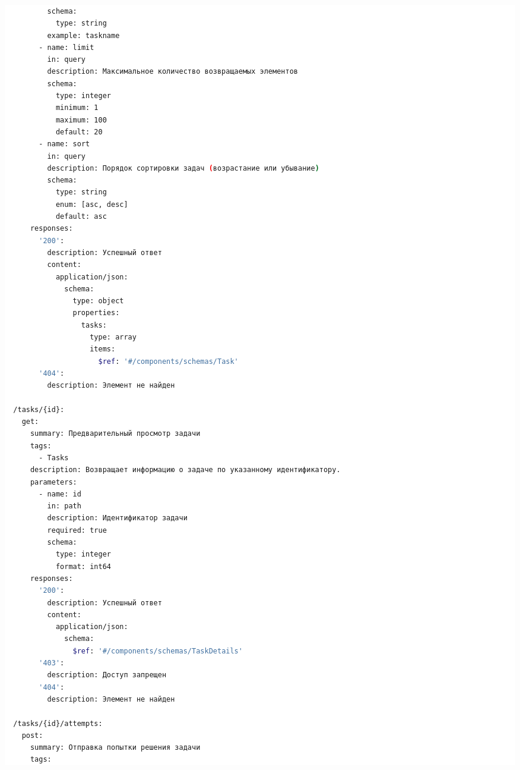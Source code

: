 ```bash
          schema:
            type: string
          example: taskname
        - name: limit
          in: query
          description: Максимальное количество возвращаемых элементов
          schema:
            type: integer
            minimum: 1
            maximum: 100
            default: 20
        - name: sort
          in: query
          description: Порядок сортировки задач (возрастание или убывание)
          schema:
            type: string
            enum: [asc, desc]
            default: asc
      responses:
        '200':
          description: Успешный ответ
          content:
            application/json:
              schema:
                type: object
                properties:
                  tasks:
                    type: array
                    items:
                      $ref: '#/components/schemas/Task'
        '404':
          description: Элемент не найден

  /tasks/{id}:
    get:
      summary: Предварительный просмотр задачи
      tags: 
        - Tasks
      description: Возвращает информацию о задаче по указанному идентификатору.
      parameters:
        - name: id
          in: path
          description: Идентификатор задачи
          required: true
          schema:
            type: integer
            format: int64
      responses:
        '200':
          description: Успешный ответ
          content:
            application/json:
              schema:
                $ref: '#/components/schemas/TaskDetails'
        '403':
          description: Доступ запрещен
        '404':
          description: Элемент не найден

  /tasks/{id}/attempts:
    post:
      summary: Отправка попытки решения задачи
      tags:
```